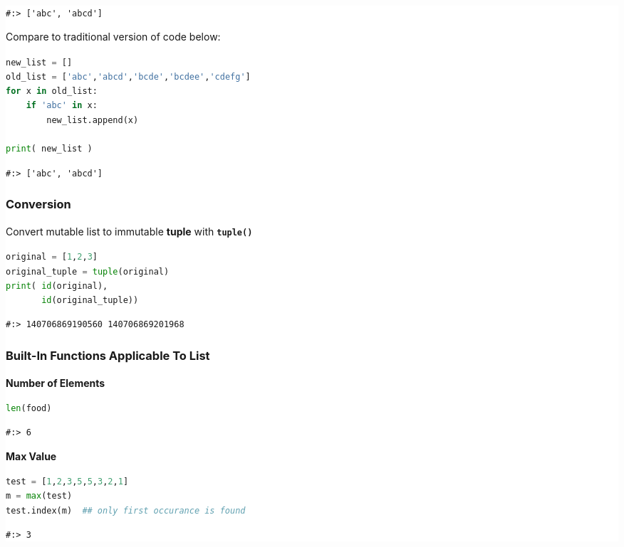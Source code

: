 ```
#:> ['abc', 'abcd']
```

Compare to traditional version of code below:


```python
new_list = []
old_list = ['abc','abcd','bcde','bcdee','cdefg']
for x in old_list:
    if 'abc' in x:
        new_list.append(x)
        
print( new_list )
```

```
#:> ['abc', 'abcd']
```

### Conversion

Convert mutable list to immutable **tuple** with **```tuple()```**


```python
original = [1,2,3]
original_tuple = tuple(original)
print( id(original),
       id(original_tuple))
```

```
#:> 140706869190560 140706869201968
```

### Built-In Functions Applicable To List

**Number of Elements**


```python
len(food)
```

```
#:> 6
```

**Max Value**


```python
test = [1,2,3,5,5,3,2,1]
m = max(test)
test.index(m)  ## only first occurance is found
```

```
#:> 3
```
